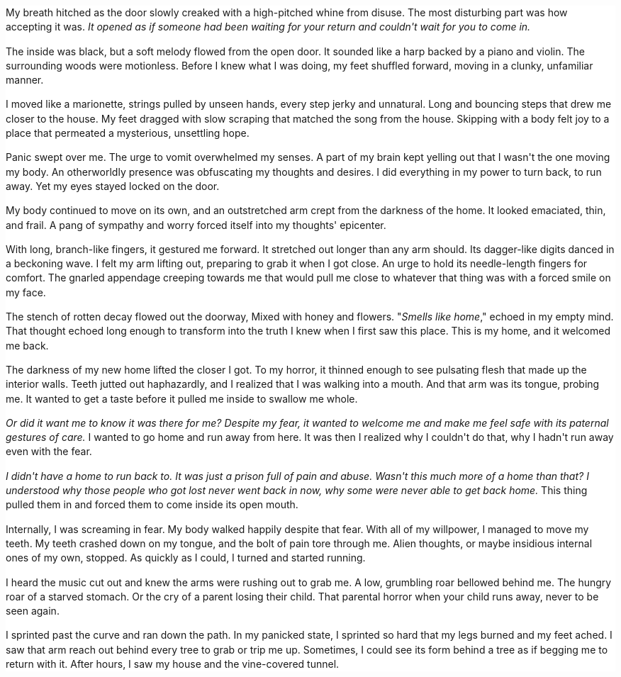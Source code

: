 My breath hitched as the door slowly creaked with a high-pitched whine from disuse. The most disturbing part was how accepting it was. *It opened as if someone had been waiting for your return and couldn't wait for you to come in.*

The inside was black, but a soft melody flowed from the open door. It sounded like a harp backed by a piano and violin. The surrounding woods were motionless. Before I knew what I was doing, my feet shuffled forward, moving in a clunky, unfamiliar manner.

I moved like a marionette, strings pulled by unseen hands, every step jerky and unnatural. Long and bouncing steps that drew me closer to the house. My feet dragged with slow scraping that matched the song from the house. Skipping with a body felt joy to a place that permeated a mysterious, unsettling hope.

Panic swept over me. The urge to vomit overwhelmed my senses. A part of my brain kept yelling out that I wasn't the one moving my body. An otherworldly presence was obfuscating my thoughts and desires. I did everything in my power to turn back, to run away. Yet my eyes stayed locked on the door.

My body continued to move on its own, and an outstretched arm crept from the darkness of the home. It looked emaciated, thin, and frail. A pang of sympathy and worry forced itself into my thoughts' epicenter.

With long, branch-like fingers, it gestured me forward. It stretched out longer than any arm should. Its dagger-like digits danced in a beckoning wave. I felt my arm lifting out, preparing to grab it when I got close. An urge to hold its needle-length fingers for comfort. The gnarled appendage creeping towards me that would pull me close to whatever that thing was with a forced smile on my face.

The stench of rotten decay flowed out the doorway, Mixed with honey and flowers. "*Smells like home*," echoed in my empty mind. That thought echoed long enough to transform into the truth I knew when I first saw this place. This is my home, and it welcomed me back.

The darkness of my new home lifted the closer I got. To my horror, it thinned enough to see pulsating flesh that made up the interior walls. Teeth jutted out haphazardly, and I realized that I was walking into a mouth. And that arm was its tongue, probing me. It wanted to get a taste before it pulled me inside to swallow me whole.

*Or did it want me to know it was there for me? Despite my fear, it wanted to welcome me and make me feel safe with its paternal gestures of care.* I wanted to go home and run away from here. It was then I realized why I couldn't do that, why I hadn't run away even with the fear.

*I didn't have a home to run back to. It was just a prison full of pain and abuse. Wasn't this much more of a home than that? I understood why those people who got lost never went back in now, why some were never able to get back home.* This thing pulled them in and forced them to come inside its open mouth.

Internally, I was screaming in fear. My body walked happily despite that fear. With all of my willpower, I managed to move my teeth. My teeth crashed down on my tongue, and the bolt of pain tore through me. Alien thoughts, or maybe insidious internal ones of my own, stopped. As quickly as I could, I turned and started running.

I heard the music cut out and knew the arms were rushing out to grab me. A low, grumbling roar bellowed behind me. The hungry roar of a starved stomach. Or the cry of a parent losing their child. That parental horror when your child runs away, never to be seen again.

I sprinted past the curve and ran down the path. In my panicked state, I sprinted so hard that my legs burned and my feet ached. I saw that arm reach out behind every tree to grab or trip me up. Sometimes, I could see its form behind a tree as if begging me to return with it. After hours, I saw my house and the vine-covered tunnel.
